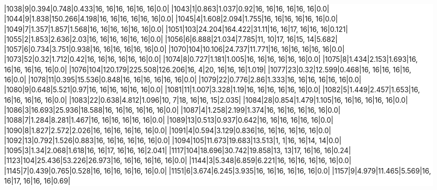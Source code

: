 |1038|9|0.394|0.748|0.433|16, 16|16, 16|16, 16|0.0|
|1043|1|0.863|1.037|0.92|16, 16|16, 16|16, 16|0.0|
|1044|9|1.838|150.266|4.198|16, 16|16, 16|16, 16|0.0|
|1045|4|1.608|2.094|1.755|16, 16|16, 16|16, 16|0.0|
|1049|7|1.357|1.857|1.568|16, 16|16, 16|16, 16|0.0|
|1051|103|24.204|164.422|31.11|16, 16|17, 16|16, 16|0.121|
|1055|2|1.853|2.636|2.03|16, 16|16, 16|16, 16|0.0|
|1056|6|6.888|21.034|7.785|11, 10|17, 16|15, 14|5.682|
|1057|6|0.734|3.751|0.938|16, 16|16, 16|16, 16|0.0|
|1070|104|10.106|24.737|11.771|16, 16|16, 16|16, 16|0.0|
|1073|52|0.32|1.712|0.42|16, 16|16, 16|16, 16|0.0|
|1074|8|0.727|1.181|1.005|16, 16|16, 16|16, 16|0.0|
|1075|8|1.434|2.153|1.693|16, 16|16, 16|16, 16|0.0|
|1076|104|120.179|225.508|126.206|16, 4|20, 16|16, 16|1.019|
|1077|23|0.32|12.599|0.468|16, 16|16, 16|16, 16|0.0|
|1078|11|0.395|15.536|0.848|16, 16|16, 16|16, 16|0.0|
|1079|22|0.776|2.86|1.333|16, 16|16, 16|16, 16|0.0|
|1080|9|0.648|5.521|0.97|16, 16|16, 16|16, 16|0.0|
|1081|11|1.007|3.328|1.19|16, 16|16, 16|16, 16|0.0|
|1082|5|1.449|2.457|1.653|16, 16|16, 16|16, 16|0.0|
|1083|22|0.638|4.812|1.096|10, 7|18, 16|16, 15|2.035|
|1084|28|0.854|1.479|1.105|16, 16|16, 16|16, 16|0.0|
|1086|3|16.693|25.936|18.588|16, 16|16, 16|16, 16|0.0|
|1087|4|1.258|2.199|1.374|16, 16|16, 16|16, 16|0.0|
|1088|7|1.284|8.281|1.467|16, 16|16, 16|16, 16|0.0|
|1089|13|0.513|0.937|0.642|16, 16|16, 16|16, 16|0.0|
|1090|8|1.827|2.572|2.026|16, 16|16, 16|16, 16|0.0|
|1091|4|0.594|3.129|0.836|16, 16|16, 16|16, 16|0.0|
|1092|13|0.792|1.526|0.883|16, 16|16, 16|16, 16|0.0|
|1094|105|11.673|19.683|13.513|1, 1|16, 16|14, 14|0.0|
|1095|3|1.34|2.068|1.618|16, 16|17, 16|16, 16|2.041|
|1117|104|18.696|30.742|19.858|13, 13|17, 16|16, 16|0.24|
|1123|104|25.436|53.226|26.973|16, 16|16, 16|16, 16|0.0|
|1144|3|5.348|6.859|6.221|16, 16|16, 16|16, 16|0.0|
|1145|7|0.439|0.765|0.528|16, 16|16, 16|16, 16|0.0|
|1151|6|3.674|6.245|3.935|16, 16|16, 16|16, 16|0.0|
|1157|9|4.979|11.465|5.569|16, 16|17, 16|16, 16|0.69|